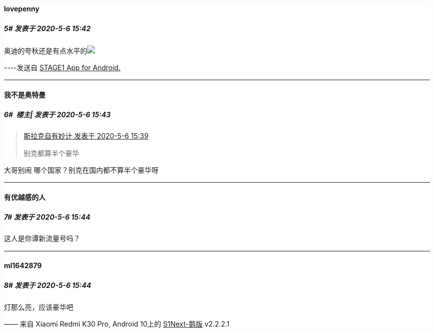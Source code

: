 ####  lovepenny  
##### 5#       发表于 2020-5-6 15:42




奥迪的夸秋还是有点水平的<img src="https://static.saraba1st.com/image/smiley/face2017/037.png" referrerpolicy="no-referrer">


----发送自 [STAGE1 App for Android.](http://stage1.5j4m.com/?1.33)







-----

####  我不是奥特曼  
##### 6#         楼主| 发表于 2020-5-6 15:43



<blockquote><a href="httphttps://bbs.saraba1st.com/2b/forum.php?mod=redirect&amp;goto=findpost&amp;pid=47321251&amp;ptid=1932860" target="_blank">斯拉克自有妙计 发表于 2020-5-6 15:39</a>

别克都算半个豪华</blockquote>
大哥别闹 哪个国家？别克在国内都不算半个豪华呀







-----

####  有优越感的人  
##### 7#       发表于 2020-5-6 15:44




这人是你谭新流量号吗？







-----

####  ml1642879  
##### 8#       发表于 2020-5-6 15:44




灯那么亮，应该豪华吧

—— 来自 Xiaomi Redmi K30 Pro, Android 10上的 [S1Next-鹅版](https://github.com/ykrank/S1-Next/releases) v2.2.2.1



